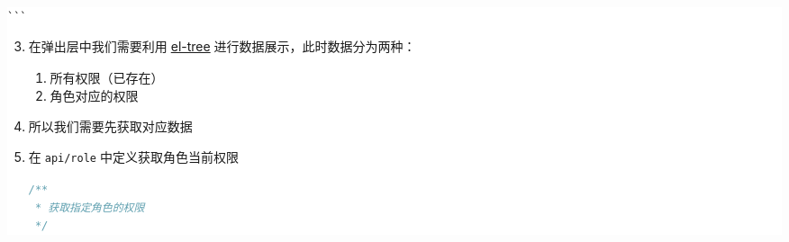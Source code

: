     ```

3. 在弹出层中我们需要利用 [el-tree](https://element-plus.org/zh-CN/component/tree.html) 进行数据展示，此时数据分为两种：

    1. 所有权限（已存在）
    2. 角色对应的权限

4. 所以我们需要先获取对应数据

5. 在 `api/role` 中定义获取角色当前权限

    ```js
    /**
     * 获取指定角色的权限
     */
